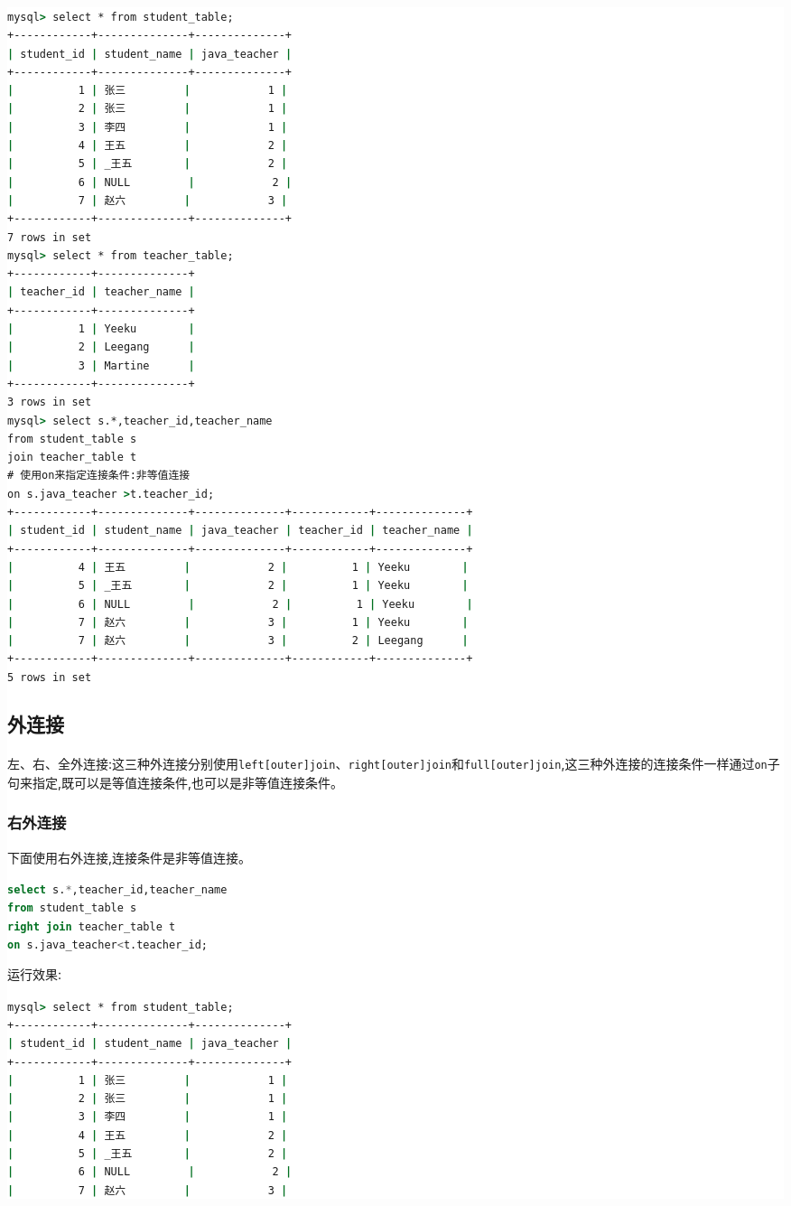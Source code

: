 ```cmd
mysql> select * from student_table;
+------------+--------------+--------------+
| student_id | student_name | java_teacher |
+------------+--------------+--------------+
|          1 | 张三         |            1 |
|          2 | 张三         |            1 |
|          3 | 李四         |            1 |
|          4 | 王五         |            2 |
|          5 | _王五        |            2 |
|          6 | NULL         |            2 |
|          7 | 赵六         |            3 |
+------------+--------------+--------------+
7 rows in set
mysql> select * from teacher_table;
+------------+--------------+
| teacher_id | teacher_name |
+------------+--------------+
|          1 | Yeeku        |
|          2 | Leegang      |
|          3 | Martine      |
+------------+--------------+
3 rows in set
mysql> select s.*,teacher_id,teacher_name
from student_table s
join teacher_table t
# 使用on来指定连接条件:非等值连接
on s.java_teacher >t.teacher_id;
+------------+--------------+--------------+------------+--------------+
| student_id | student_name | java_teacher | teacher_id | teacher_name |
+------------+--------------+--------------+------------+--------------+
|          4 | 王五         |            2 |          1 | Yeeku        |
|          5 | _王五        |            2 |          1 | Yeeku        |
|          6 | NULL         |            2 |          1 | Yeeku        |
|          7 | 赵六         |            3 |          1 | Yeeku        |
|          7 | 赵六         |            3 |          2 | Leegang      |
+------------+--------------+--------------+------------+--------------+
5 rows in set
```
## 外连接 ##
左、右、全外连接:这三种外连接分别使用`left[outer]join`、`right[outer]join`和`full[outer]join`,这三种外连接的连接条件一样通过`on`子句来指定,既可以是等值连接条件,也可以是非等值连接条件。
### 右外连接 ###
下面使用右外连接,连接条件是非等值连接。
```sql
select s.*,teacher_id,teacher_name
from student_table s
right join teacher_table t
on s.java_teacher<t.teacher_id;
```
运行效果:
```cmd
mysql> select * from student_table;
+------------+--------------+--------------+
| student_id | student_name | java_teacher |
+------------+--------------+--------------+
|          1 | 张三         |            1 |
|          2 | 张三         |            1 |
|          3 | 李四         |            1 |
|          4 | 王五         |            2 |
|          5 | _王五        |            2 |
|          6 | NULL         |            2 |
|          7 | 赵六         |            3 |
```
